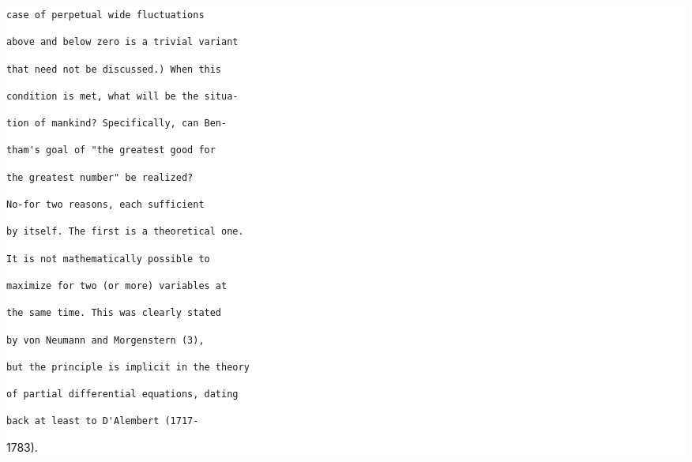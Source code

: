 ```
case of perpetual wide fluctuations
```

```
above and below zero is a trivial variant
```

```
that need not be discussed.) When this
```

```
condition is met, what will be the situa-
```

```
tion of mankind? Specifically, can Ben-
```

```
tham's goal of "the greatest good for
```

```
the greatest number" be realized?
```

```
No-for two reasons, each sufficient
```

```
by itself. The first is a theoretical one.
```

```
It is not mathematically possible to
```

```
maximize for two (or more) variables at
```

```
the same time. This was clearly stated
```

```
by von Neumann and Morgenstern (3),
```

```
but the principle is implicit in the theory
```

```
of partial differential equations, dating
```

```
back at least to D'Alembert (1717-
```

1783).
